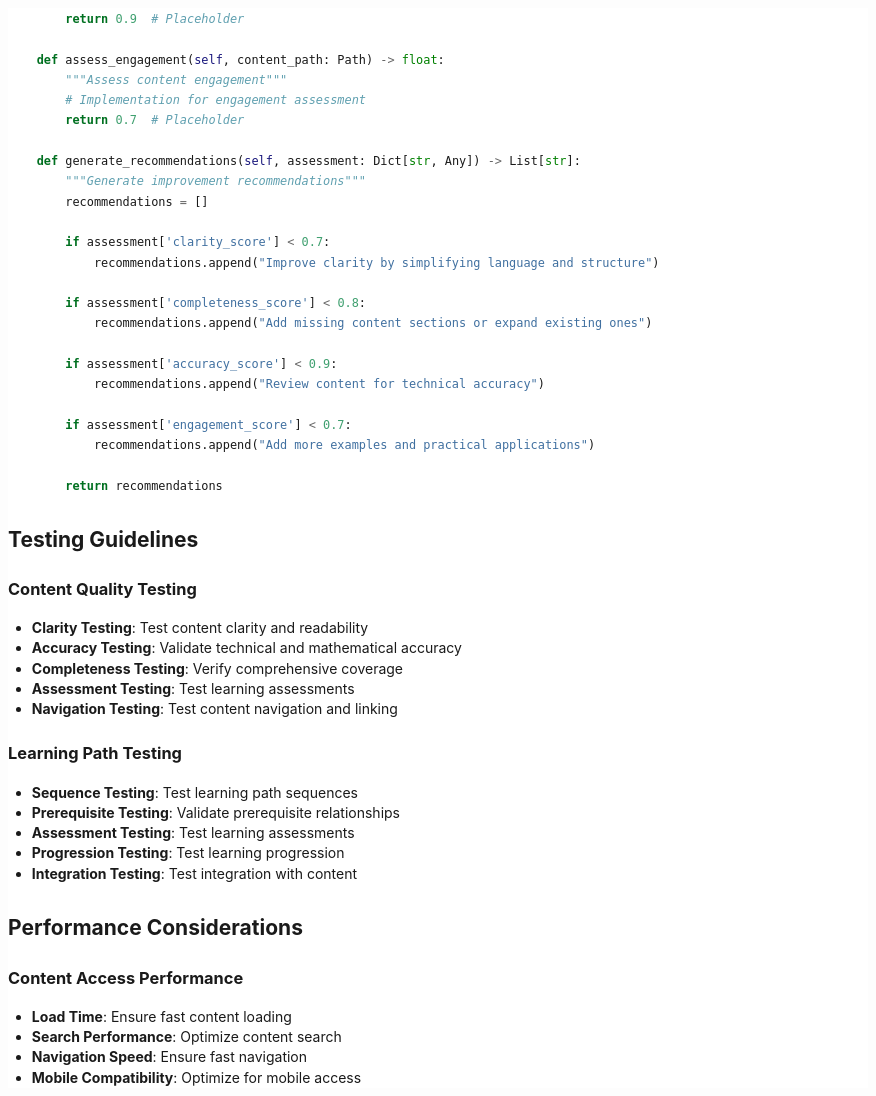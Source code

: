 ```python
        return 0.9  # Placeholder

    def assess_engagement(self, content_path: Path) -> float:
        """Assess content engagement"""
        # Implementation for engagement assessment
        return 0.7  # Placeholder

    def generate_recommendations(self, assessment: Dict[str, Any]) -> List[str]:
        """Generate improvement recommendations"""
        recommendations = []

        if assessment['clarity_score'] < 0.7:
            recommendations.append("Improve clarity by simplifying language and structure")

        if assessment['completeness_score'] < 0.8:
            recommendations.append("Add missing content sections or expand existing ones")

        if assessment['accuracy_score'] < 0.9:
            recommendations.append("Review content for technical accuracy")

        if assessment['engagement_score'] < 0.7:
            recommendations.append("Add more examples and practical applications")

        return recommendations
```

## Testing Guidelines

### Content Quality Testing
- **Clarity Testing**: Test content clarity and readability
- **Accuracy Testing**: Validate technical and mathematical accuracy
- **Completeness Testing**: Verify comprehensive coverage
- **Assessment Testing**: Test learning assessments
- **Navigation Testing**: Test content navigation and linking

### Learning Path Testing
- **Sequence Testing**: Test learning path sequences
- **Prerequisite Testing**: Validate prerequisite relationships
- **Assessment Testing**: Test learning assessments
- **Progression Testing**: Test learning progression
- **Integration Testing**: Test integration with content

## Performance Considerations

### Content Access Performance
- **Load Time**: Ensure fast content loading
- **Search Performance**: Optimize content search
- **Navigation Speed**: Ensure fast navigation
- **Mobile Compatibility**: Optimize for mobile access
